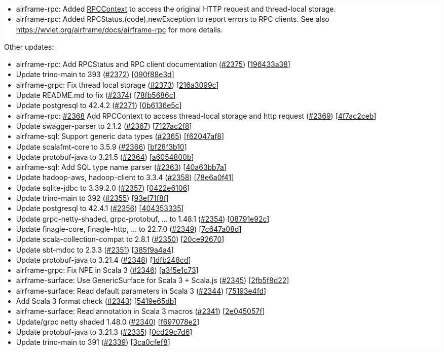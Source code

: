 - airframe-rpc: Added [RPCContext](https://wvlet.org/airframe/docs/airframe-rpc#rpccontext) to access the original HTTP request and thread-local storage.
- airframe-rpc: Added RPCStatus.(code).newException to report errors to RPC clients. See also https://wvlet.org/airframe/docs/airframe-rpc for more details.

Other updates: 

- airframe-rpc: Add RPCStatus and RPC client documentation ([#2375](https://github.com/wvlet/airframe/issues/2375)) [[196433a38](https://github.com/wvlet/airframe/commit/196433a38)]
- Update trino-main to 393 ([#2372](https://github.com/wvlet/airframe/issues/2372)) [[090f88e3d](https://github.com/wvlet/airframe/commit/090f88e3d)]
- airframe-grpc: Fix thread local storage ([#2373](https://github.com/wvlet/airframe/issues/2373)) [[216a3099c](https://github.com/wvlet/airframe/commit/216a3099c)]
- Update README.md to fix ([#2374](https://github.com/wvlet/airframe/issues/2374)) [[78fb5686c](https://github.com/wvlet/airframe/commit/78fb5686c)]
- Update postgresql to 42.4.2 ([#2371](https://github.com/wvlet/airframe/issues/2371)) [[0b6136e5c](https://github.com/wvlet/airframe/commit/0b6136e5c)]
- airframe-rpc: [#2368](https://github.com/wvlet/airframe/issues/2368) Add RPCContext to access thread-local storage and http request ([#2369](https://github.com/wvlet/airframe/issues/2369)) [[4f7ac2ceb](https://github.com/wvlet/airframe/commit/4f7ac2ceb)]
- Update swagger-parser to 2.1.2 ([#2367](https://github.com/wvlet/airframe/issues/2367)) [[7127ac2f8](https://github.com/wvlet/airframe/commit/7127ac2f8)]
- airframe-sql: Support generic data types ([#2365](https://github.com/wvlet/airframe/issues/2365)) [[f62047af8](https://github.com/wvlet/airframe/commit/f62047af8)]
- Update scalafmt-core to 3.5.9 ([#2366](https://github.com/wvlet/airframe/issues/2366)) [[bf28f3b10](https://github.com/wvlet/airframe/commit/bf28f3b10)]
- Update protobuf-java to 3.21.5 ([#2364](https://github.com/wvlet/airframe/issues/2364)) [[a6054800b](https://github.com/wvlet/airframe/commit/a6054800b)]
- airframe-sql: Add SQL type name parser ([#2363](https://github.com/wvlet/airframe/issues/2363)) [[40a63bb7a](https://github.com/wvlet/airframe/commit/40a63bb7a)]
- Update hadoop-aws, hadoop-client to 3.3.4 ([#2358](https://github.com/wvlet/airframe/issues/2358)) [[78e6a0f41](https://github.com/wvlet/airframe/commit/78e6a0f41)]
- Update sqlite-jdbc to 3.39.2.0 ([#2357](https://github.com/wvlet/airframe/issues/2357)) [[0422e6106](https://github.com/wvlet/airframe/commit/0422e6106)]
- Update trino-main to 392 ([#2355](https://github.com/wvlet/airframe/issues/2355)) [[93ef71f8f](https://github.com/wvlet/airframe/commit/93ef71f8f)]
- Update postgresql to 42.4.1 ([#2356](https://github.com/wvlet/airframe/issues/2356)) [[404353335](https://github.com/wvlet/airframe/commit/404353335)]
- Update grpc-netty-shaded, grpc-protobuf, ... to 1.48.1 ([#2354](https://github.com/wvlet/airframe/issues/2354)) [[08791e92c](https://github.com/wvlet/airframe/commit/08791e92c)]
- Update finagle-core, finagle-http, ... to 22.7.0 ([#2349](https://github.com/wvlet/airframe/issues/2349)) [[7c647a08d](https://github.com/wvlet/airframe/commit/7c647a08d)]
- Update scala-collection-compat to 2.8.1 ([#2350](https://github.com/wvlet/airframe/issues/2350)) [[20ce92670](https://github.com/wvlet/airframe/commit/20ce92670)]
- Update sbt-mdoc to 2.3.3 ([#2351](https://github.com/wvlet/airframe/issues/2351)) [[385f9a4a4](https://github.com/wvlet/airframe/commit/385f9a4a4)]
- Update protobuf-java to 3.21.4 ([#2348](https://github.com/wvlet/airframe/issues/2348)) [[1dfb248cd](https://github.com/wvlet/airframe/commit/1dfb248cd)]
- airframe-grpc: Fix NPE in Scala 3 ([#2346](https://github.com/wvlet/airframe/issues/2346)) [[a3f5e1c73](https://github.com/wvlet/airframe/commit/a3f5e1c73)]
- airframe-surface: Use GenericSurface for Scala 3 + Scala.js ([#2345](https://github.com/wvlet/airframe/issues/2345)) [[2fb5f8d22](https://github.com/wvlet/airframe/commit/2fb5f8d22)]
- airframe-surface: Read default parameters in Scala 3  ([#2344](https://github.com/wvlet/airframe/issues/2344)) [[75193e4fd](https://github.com/wvlet/airframe/commit/75193e4fd)]
- Add Scala 3 format check ([#2343](https://github.com/wvlet/airframe/issues/2343)) [[5419e65db](https://github.com/wvlet/airframe/commit/5419e65db)]
- airframe-surface: Read annotation in Scala 3 macros ([#2341](https://github.com/wvlet/airframe/issues/2341)) [[2e045057f](https://github.com/wvlet/airframe/commit/2e045057f)]
- Update/grpc netty shaded 1.48.0 ([#2340](https://github.com/wvlet/airframe/issues/2340)) [[f697078e2](https://github.com/wvlet/airframe/commit/f697078e2)]
- Update protobuf-java to 3.21.3 ([#2335](https://github.com/wvlet/airframe/issues/2335)) [[0cd29c7d6](https://github.com/wvlet/airframe/commit/0cd29c7d6)]
- Update trino-main to 391 ([#2339](https://github.com/wvlet/airframe/issues/2339)) [[3ca0cfef8](https://github.com/wvlet/airframe/commit/3ca0cfef8)]